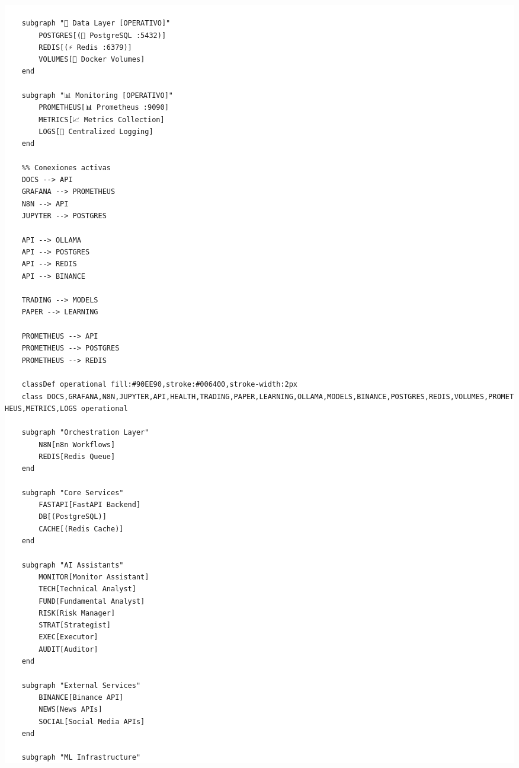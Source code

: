 ```mermaid
    
    subgraph "💾 Data Layer [OPERATIVO]"
        POSTGRES[(🐘 PostgreSQL :5432)]
        REDIS[(⚡ Redis :6379)]
        VOLUMES[📁 Docker Volumes]
    end
    
    subgraph "📊 Monitoring [OPERATIVO]"
        PROMETHEUS[📊 Prometheus :9090]
        METRICS[📈 Metrics Collection]
        LOGS[📝 Centralized Logging]
    end

    %% Conexiones activas
    DOCS --> API
    GRAFANA --> PROMETHEUS
    N8N --> API
    JUPYTER --> POSTGRES
    
    API --> OLLAMA
    API --> POSTGRES
    API --> REDIS
    API --> BINANCE
    
    TRADING --> MODELS
    PAPER --> LEARNING
    
    PROMETHEUS --> API
    PROMETHEUS --> POSTGRES
    PROMETHEUS --> REDIS
    
    classDef operational fill:#90EE90,stroke:#006400,stroke-width:2px
    class DOCS,GRAFANA,N8N,JUPYTER,API,HEALTH,TRADING,PAPER,LEARNING,OLLAMA,MODELS,BINANCE,POSTGRES,REDIS,VOLUMES,PROMETHEUS,METRICS,LOGS operational
    
    subgraph "Orchestration Layer"
        N8N[n8n Workflows]
        REDIS[Redis Queue]
    end
    
    subgraph "Core Services"
        FASTAPI[FastAPI Backend]
        DB[(PostgreSQL)]
        CACHE[(Redis Cache)]
    end
    
    subgraph "AI Assistants"
        MONITOR[Monitor Assistant]
        TECH[Technical Analyst]
        FUND[Fundamental Analyst]
        RISK[Risk Manager]
        STRAT[Strategist]
        EXEC[Executor]
        AUDIT[Auditor]
    end
    
    subgraph "External Services"
        BINANCE[Binance API]
        NEWS[News APIs]
        SOCIAL[Social Media APIs]
    end
    
    subgraph "ML Infrastructure"
```